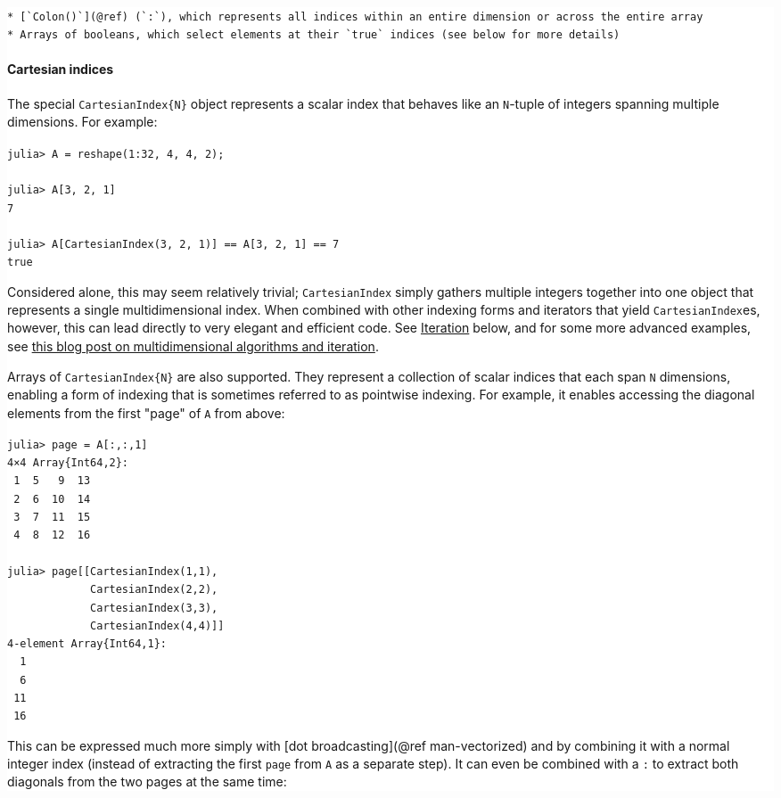     * [`Colon()`](@ref) (`:`), which represents all indices within an entire dimension or across the entire array
    * Arrays of booleans, which select elements at their `true` indices (see below for more details)

#### Cartesian indices

The special `CartesianIndex{N}` object represents a scalar index that behaves
like an `N`-tuple of integers spanning multiple dimensions.  For example:

```jldoctest cartesianindex
julia> A = reshape(1:32, 4, 4, 2);

julia> A[3, 2, 1]
7

julia> A[CartesianIndex(3, 2, 1)] == A[3, 2, 1] == 7
true
```

Considered alone, this may seem relatively trivial; `CartesianIndex` simply
gathers multiple integers together into one object that represents a single
multidimensional index. When combined with other indexing forms and iterators
that yield `CartesianIndex`es, however, this can lead directly to very elegant
and efficient code. See [Iteration](@ref) below, and for some more advanced
examples, see [this blog post on multidimensional algorithms and
iteration](https://julialang.org/blog/2016/02/iteration).

Arrays of `CartesianIndex{N}` are also supported. They represent a collection
of scalar indices that each span `N` dimensions, enabling a form of indexing
that is sometimes referred to as pointwise indexing. For example, it enables
accessing the diagonal elements from the first "page" of `A` from above:

```jldoctest cartesianindex
julia> page = A[:,:,1]
4×4 Array{Int64,2}:
 1  5   9  13
 2  6  10  14
 3  7  11  15
 4  8  12  16

julia> page[[CartesianIndex(1,1),
             CartesianIndex(2,2),
             CartesianIndex(3,3),
             CartesianIndex(4,4)]]
4-element Array{Int64,1}:
  1
  6
 11
 16
```

This can be expressed much more simply with [dot broadcasting](@ref man-vectorized)
and by combining it with a normal integer index (instead of extracting the
first `page` from `A` as a separate step). It can even be combined with a `:`
to extract both diagonals from the two pages at the same time:


[^1]: *iid*, independently and identically distributed.